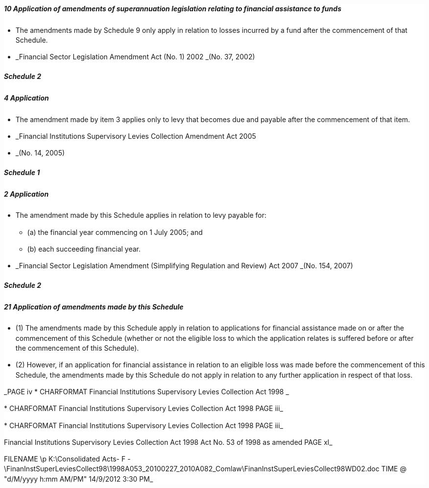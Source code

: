 ##### 10  Application of amendments of superannuation legislation relating to financial assistance to funds

   * The amendments made by Schedule 9 only apply in relation to losses incurred by a fund after the commencement of that Schedule.

   * _Financial Sector Legislation Amendment Act (No. 1) 2002 _(No. 37, 2002)

##### Schedule 2

##### 4  Application

   * The amendment made by item 3 applies only to levy that becomes due and payable after the commencement of that item.

   * _Financial Institutions Supervisory Levies Collection Amendment Act 2005 
   * _(No. 14, 2005)


##### Schedule 1

##### 2  Application

   * The amendment made by this Schedule applies in relation to levy payable for: 

     * (a) the financial year commencing on 1 July 2005; and

     * (b) each succeeding financial year.

   * _Financial Sector Legislation Amendment (Simplifying Regulation and Review) Act 2007 _(No. 154, 2007)

##### Schedule 2

##### 21  Application of amendments made by this Schedule

   * (1) The amendments made by this Schedule apply in relation to applications for financial assistance made on or after the commencement of this Schedule (whether or not the eligible loss to which the application relates is suffered before or after the commencement of this Schedule).

   * (2) However, if an application for financial assistance in relation to an eligible loss was made before the commencement of this Schedule, the amendments made by this Schedule do not apply in relation to any further application in respect of that loss.

_PAGE  iv              \* CHARFORMAT Financial Institutions Supervisory Levies Collection Act 1998       _

  \* CHARFORMAT Financial Institutions Supervisory Levies Collection Act 1998                    PAGE  iii_

  \* CHARFORMAT Financial Institutions Supervisory Levies Collection Act 1998                    PAGE  iii_

  Financial Institutions Supervisory Levies Collection Act 1998         Act No. 53 of 1998 as amended        PAGE xl_

 FILENAME \p K:\Consolidated Acts\- F -\FinanInstSuperLeviesCollect98\1998A053_20100227_2010A082_Comlaw\FinanInstSuperLeviesCollect98WD02.doc  TIME \@ "d/M/yyyy h:mm AM/PM" 14/9/2012 3:30 PM_
